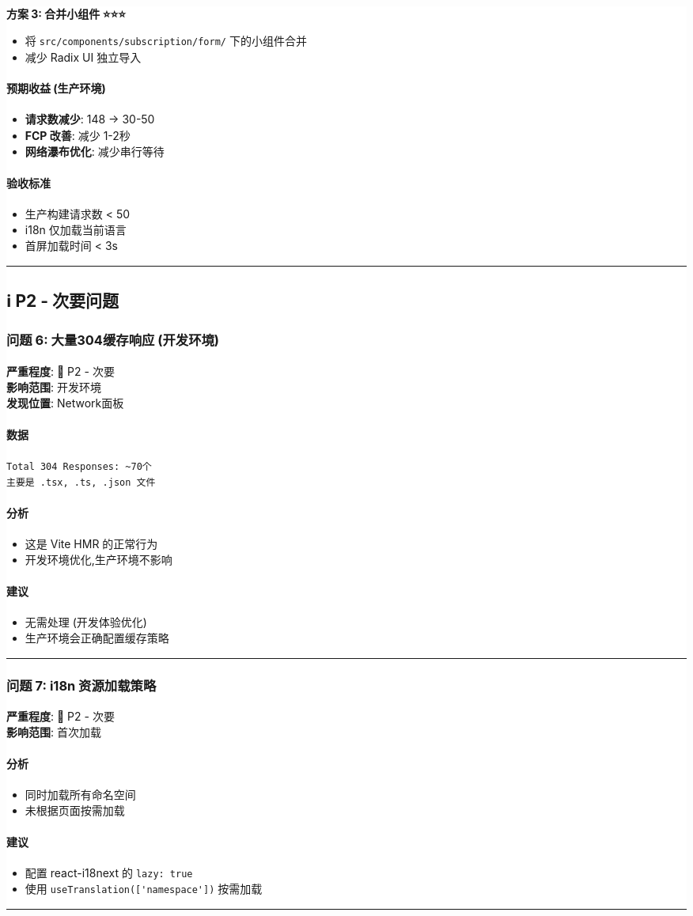 **方案 3: 合并小组件 ⭐⭐⭐**
- 将 `src/components/subscription/form/` 下的小组件合并
- 减少 Radix UI 独立导入

#### 预期收益 (生产环境)
- **请求数减少**: 148 → 30-50
- **FCP 改善**: 减少 1-2秒
- **网络瀑布优化**: 减少串行等待

#### 验收标准
- 生产构建请求数 < 50
- i18n 仅加载当前语言
- 首屏加载时间 < 3s

---

## ℹ️ P2 - 次要问题

### 问题 6: 大量304缓存响应 (开发环境)

**严重程度**: 🔵 P2 - 次要  
**影响范围**: 开发环境  
**发现位置**: Network面板

#### 数据
```
Total 304 Responses: ~70个
主要是 .tsx, .ts, .json 文件
```

#### 分析
- 这是 Vite HMR 的正常行为
- 开发环境优化,生产环境不影响

#### 建议
- 无需处理 (开发体验优化)
- 生产环境会正确配置缓存策略

---

### 问题 7: i18n 资源加载策略

**严重程度**: 🔵 P2 - 次要  
**影响范围**: 首次加载  

#### 分析
- 同时加载所有命名空间
- 未根据页面按需加载

#### 建议
- 配置 react-i18next 的 `lazy: true`
- 使用 `useTranslation(['namespace'])` 按需加载

---